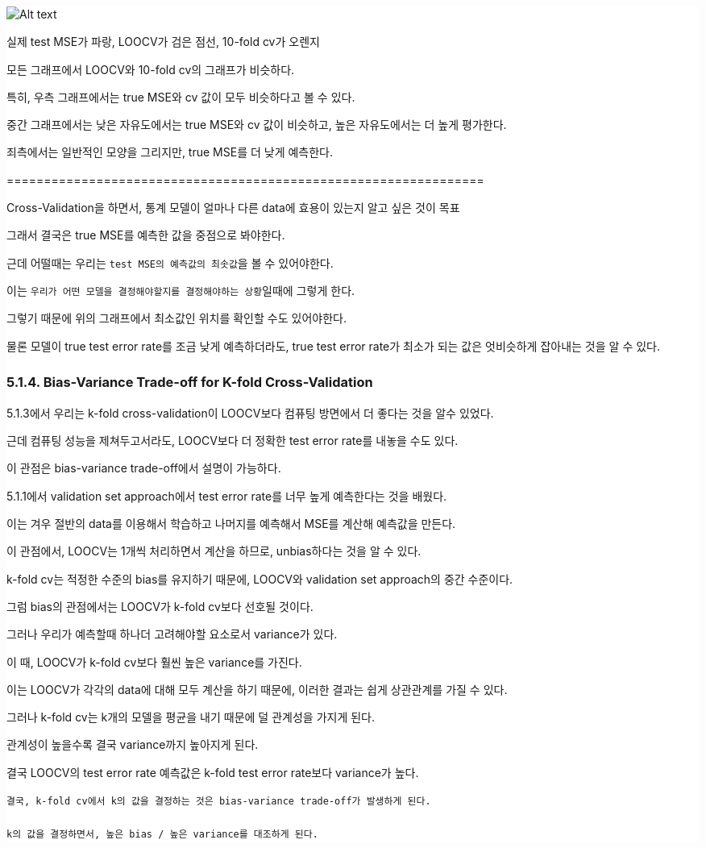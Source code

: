 ![Alt text](image-42.png)

실제 test MSE가 파랑, LOOCV가 검은 점선, 10-fold cv가 오렌지

모든 그래프에서 LOOCV와 10-fold cv의 그래프가 비슷하다.

특히, 우측 그래프에서는 true MSE와 cv 값이 모두 비슷하다고 볼 수 있다.

중간 그래프에서는 낮은 자유도에서는 true MSE와 cv 값이 비슷하고, 높은 자유도에서는 더 높게 평가한다.

죄측에서는 일반적인 모양을 그리지만, true MSE를 더 낮게 예측한다.

================================================================

Cross-Validation을 하면서, 통계 모델이 얼마나 다른 data에 효용이 있는지 알고 싶은 것이 목표

그래서 결국은 true MSE를 예측한 값을 중점으로 봐야한다.

근데 어떨때는 우리는 `test MSE의 예측값의 최솟값`을 볼 수 있어야한다.

이는 `우리가 어떤 모델을 결정해야할지를 결정해야하는 상황`일때에 그렇게 한다.

그렇기 때문에 위의 그래프에서 최소값인 위치를 확인할 수도 있어야한다.

물론 모델이 true test error rate를 조금 낮게 예측하더라도, true test error rate가 최소가 되는 값은 엇비슷하게 잡아내는 것을 알 수 있다.

### 5.1.4. Bias-Variance Trade-off for K-fold Cross-Validation

5.1.3에서 우리는 k-fold cross-validation이 LOOCV보다 컴퓨팅 방면에서 더 좋다는 것을 알수 있었다.

근데 컴퓨팅 성능을 제쳐두고서라도, LOOCV보다 더 정확한 test error rate를 내놓을 수도 있다.

이 관점은 bias-variance trade-off에서 설명이 가능하다.

5.1.1에서 validation set approach에서 test error rate를 너무 높게 예측한다는 것을 배웠다.

이는 겨우 절반의 data를 이용해서 학습하고 나머지를 예측해서 MSE를 계산해 예측값을 만든다.

이 관점에서, LOOCV는 1개씩 처리하면서 계산을 하므로, unbias하다는 것을 알 수 있다.

k-fold cv는 적정한 수준의 bias를 유지하기 때문에, LOOCV와 validation set approach의 중간 수준이다.

그럼 bias의 관점에서는 LOOCV가 k-fold cv보다 선호될 것이다.

그러나 우리가 예측할때 하나더 고려해야할 요소로서 variance가 있다.

이 때, LOOCV가 k-fold cv보다 훨씬 높은 variance를 가진다.

이는 LOOCV가 각각의 data에 대해 모두 계산을 하기 때문에, 이러한 결과는 쉽게 상관관계를 가질 수 있다.

그러나 k-fold cv는 k개의 모델을 평균을 내기 때문에 덜 관계성을 가지게 된다. 

관계성이 높을수록 결국 variance까지 높아지게 된다.

결국 LOOCV의 test error rate 예측값은 k-fold test error rate보다 variance가 높다.

```
결국, k-fold cv에서 k의 값을 결정하는 것은 bias-variance trade-off가 발생하게 된다.

k의 값을 결정하면서, 높은 bias / 높은 variance를 대조하게 된다.
```
